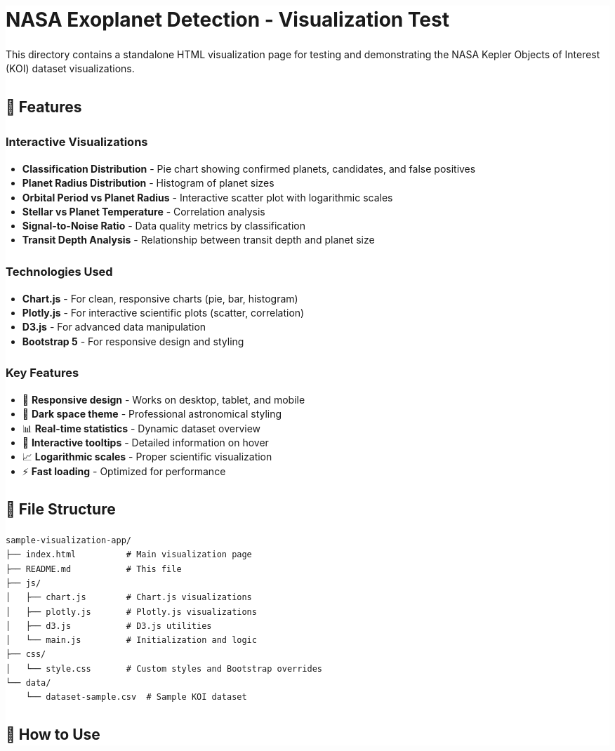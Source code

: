 # NASA Exoplanet Detection - Visualization Test

This directory contains a standalone HTML visualization page for testing and demonstrating the NASA Kepler Objects of Interest (KOI) dataset visualizations.

## 🚀 Features

### Interactive Visualizations
- **Classification Distribution** - Pie chart showing confirmed planets, candidates, and false positives
- **Planet Radius Distribution** - Histogram of planet sizes
- **Orbital Period vs Planet Radius** - Interactive scatter plot with logarithmic scales
- **Stellar vs Planet Temperature** - Correlation analysis
- **Signal-to-Noise Ratio** - Data quality metrics by classification
- **Transit Depth Analysis** - Relationship between transit depth and planet size

### Technologies Used
- **Chart.js** - For clean, responsive charts (pie, bar, histogram)
- **Plotly.js** - For interactive scientific plots (scatter, correlation)
- **D3.js** - For advanced data manipulation
- **Bootstrap 5** - For responsive design and styling

### Key Features
- 📱 **Responsive design** - Works on desktop, tablet, and mobile
- 🌙 **Dark space theme** - Professional astronomical styling
- 📊 **Real-time statistics** - Dynamic dataset overview
- 🎯 **Interactive tooltips** - Detailed information on hover
- 📈 **Logarithmic scales** - Proper scientific visualization
- ⚡ **Fast loading** - Optimized for performance

## 📂 File Structure

```
sample-visualization-app/
├── index.html          # Main visualization page
├── README.md           # This file
├── js/
│   ├── chart.js        # Chart.js visualizations
│   ├── plotly.js       # Plotly.js visualizations
│   ├── d3.js           # D3.js utilities
│   └── main.js         # Initialization and logic
├── css/
│   └── style.css       # Custom styles and Bootstrap overrides
└── data/
	└── dataset-sample.csv  # Sample KOI dataset
```

## 🔧 How to Use
